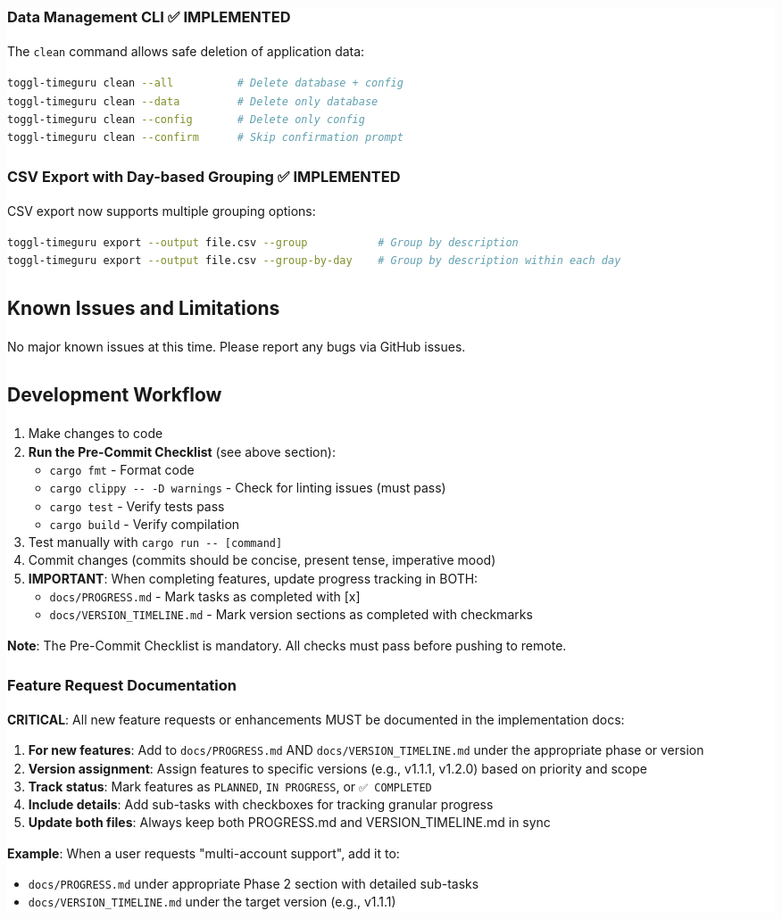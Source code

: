 ### Data Management CLI ✅ IMPLEMENTED
The `clean` command allows safe deletion of application data:
```bash
toggl-timeguru clean --all          # Delete database + config
toggl-timeguru clean --data         # Delete only database
toggl-timeguru clean --config       # Delete only config
toggl-timeguru clean --confirm      # Skip confirmation prompt
```

### CSV Export with Day-based Grouping ✅ IMPLEMENTED
CSV export now supports multiple grouping options:
```bash
toggl-timeguru export --output file.csv --group           # Group by description
toggl-timeguru export --output file.csv --group-by-day    # Group by description within each day
```

## Known Issues and Limitations

No major known issues at this time. Please report any bugs via GitHub issues.

## Development Workflow

1. Make changes to code
2. **Run the Pre-Commit Checklist** (see above section):
   - `cargo fmt` - Format code
   - `cargo clippy -- -D warnings` - Check for linting issues (must pass)
   - `cargo test` - Verify tests pass
   - `cargo build` - Verify compilation
3. Test manually with `cargo run -- [command]`
4. Commit changes (commits should be concise, present tense, imperative mood)
5. **IMPORTANT**: When completing features, update progress tracking in BOTH:
   - `docs/PROGRESS.md` - Mark tasks as completed with [x]
   - `docs/VERSION_TIMELINE.md` - Mark version sections as completed with checkmarks

**Note**: The Pre-Commit Checklist is mandatory. All checks must pass before pushing to remote.

### Feature Request Documentation

**CRITICAL**: All new feature requests or enhancements MUST be documented in the implementation docs:

1. **For new features**: Add to `docs/PROGRESS.md` AND `docs/VERSION_TIMELINE.md` under the appropriate phase or version
2. **Version assignment**: Assign features to specific versions (e.g., v1.1.1, v1.2.0) based on priority and scope
3. **Track status**: Mark features as `PLANNED`, `IN PROGRESS`, or `✅ COMPLETED`
4. **Include details**: Add sub-tasks with checkboxes for tracking granular progress
5. **Update both files**: Always keep both PROGRESS.md and VERSION_TIMELINE.md in sync

**Example**: When a user requests "multi-account support", add it to:
- `docs/PROGRESS.md` under appropriate Phase 2 section with detailed sub-tasks
- `docs/VERSION_TIMELINE.md` under the target version (e.g., v1.1.1)
